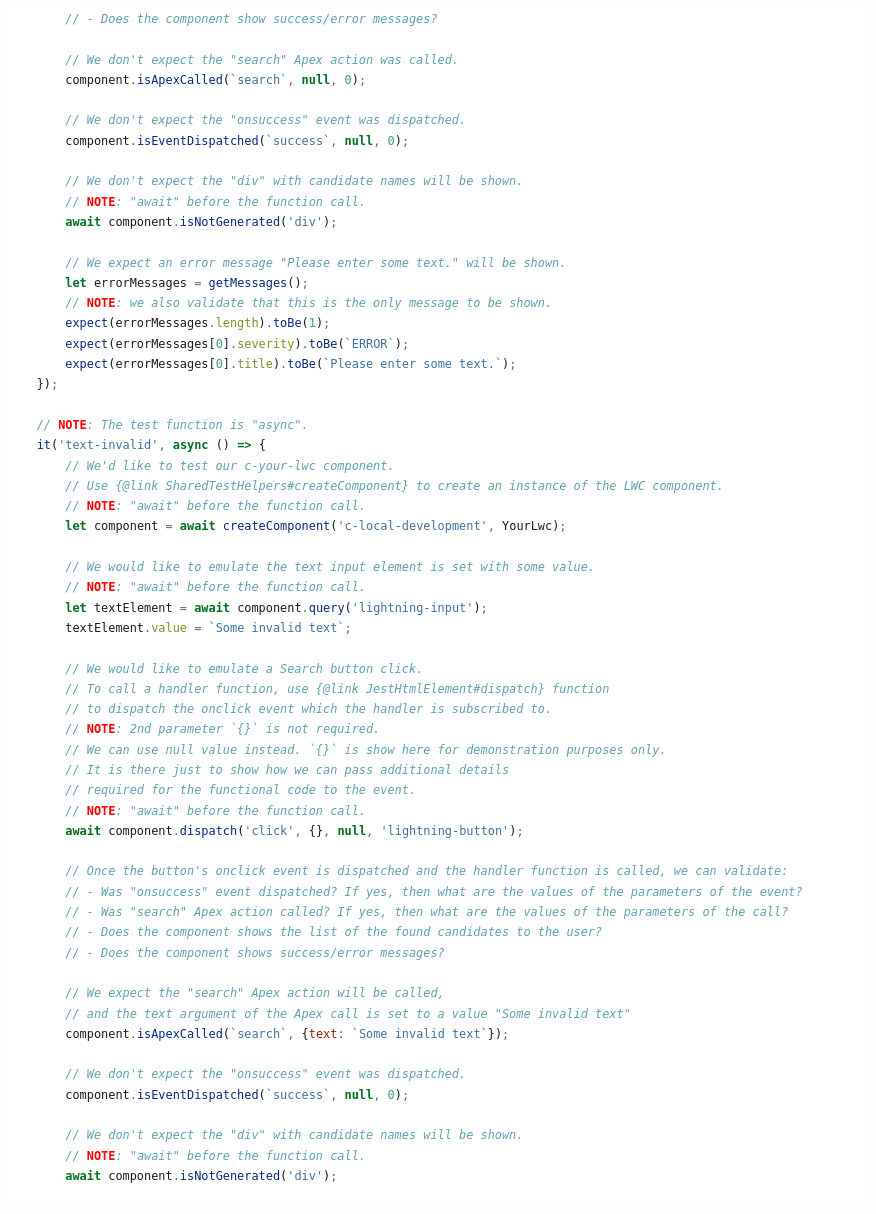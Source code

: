 ```javascript
		// - Does the component show success/error messages?
		
		// We don't expect the "search" Apex action was called.
		component.isApexCalled(`search`, null, 0);
		
		// We don't expect the "onsuccess" event was dispatched.
		component.isEventDispatched(`success`, null, 0);
		
		// We don't expect the "div" with candidate names will be shown.
		// NOTE: "await" before the function call.
		await component.isNotGenerated('div');
		
		// We expect an error message "Please enter some text." will be shown.
		let errorMessages = getMessages();
		// NOTE: we also validate that this is the only message to be shown.
		expect(errorMessages.length).toBe(1);
		expect(errorMessages[0].severity).toBe(`ERROR`);
		expect(errorMessages[0].title).toBe(`Please enter some text.`);
	});
	
	// NOTE: The test function is "async".
	it('text-invalid', async () => {
		// We'd like to test our c-your-lwc component. 
		// Use {@link SharedTestHelpers#createComponent} to create an instance of the LWC component. 
		// NOTE: "await" before the function call.
		let component = await createComponent('c-local-development', YourLwc);
		
		// We would like to emulate the text input element is set with some value.
		// NOTE: "await" before the function call.
		let textElement = await component.query('lightning-input');
		textElement.value = `Some invalid text`;
		
		// We would like to emulate a Search button click. 
		// To call a handler function, use {@link JestHtmlElement#dispatch} function 
		// to dispatch the onclick event which the handler is subscribed to.
		// NOTE: 2nd parameter `{}` is not required. 
		// We can use null value instead. `{}` is show here for demonstration purposes only.
		// It is there just to show how we can pass additional details
		// required for the functional code to the event.
		// NOTE: "await" before the function call.
		await component.dispatch('click', {}, null, 'lightning-button');
		
		// Once the button's onclick event is dispatched and the handler function is called, we can validate:
		// - Was "onsuccess" event dispatched? If yes, then what are the values of the parameters of the event?
		// - Was "search" Apex action called? If yes, then what are the values of the parameters of the call?
		// - Does the component shows the list of the found candidates to the user?
		// - Does the component shows success/error messages?
		
		// We expect the "search" Apex action will be called,
		// and the text argument of the Apex call is set to a value "Some invalid text"
		component.isApexCalled(`search`, {text: `Some invalid text`});
		
		// We don't expect the "onsuccess" event was dispatched.
		component.isEventDispatched(`success`, null, 0);
		
		// We don't expect the "div" with candidate names will be shown.
		// NOTE: "await" before the function call.
		await component.isNotGenerated('div');
		
```